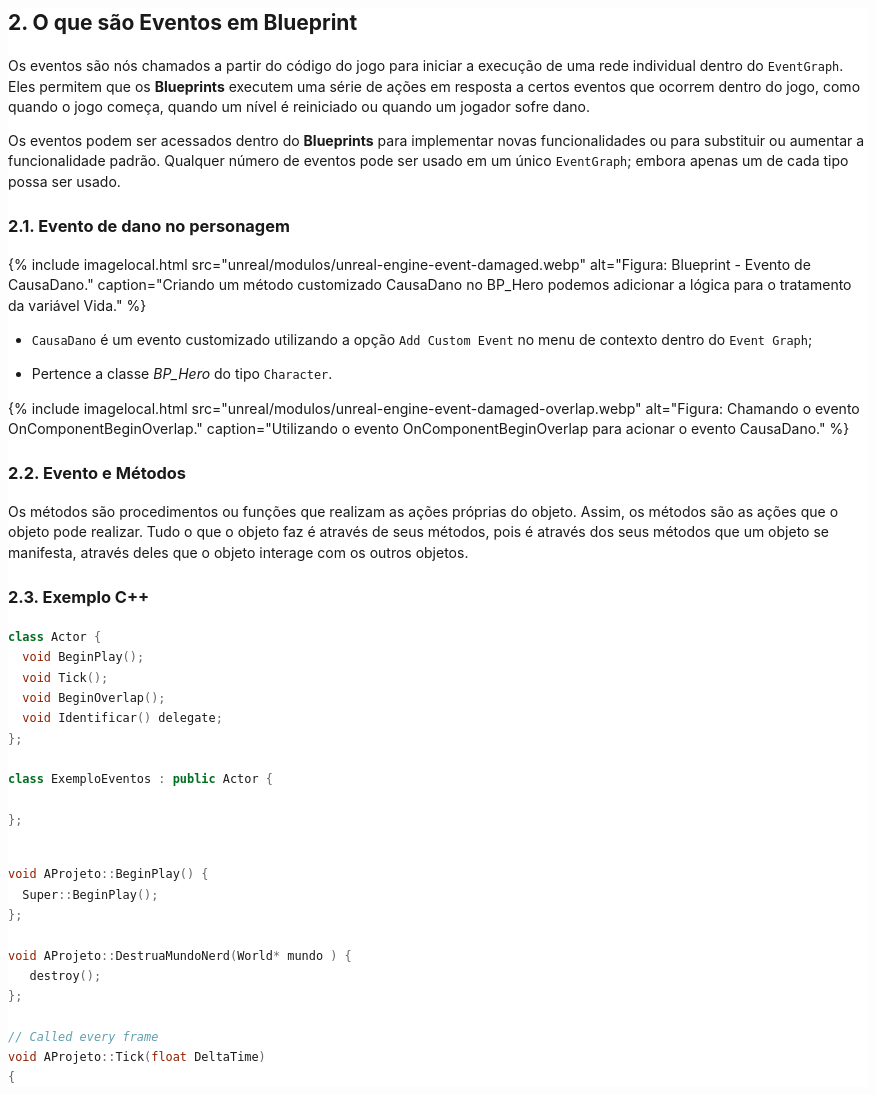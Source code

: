 ## 2. O que são Eventos em Blueprint

Os eventos são nós chamados a partir do código do jogo para iniciar a execução de uma rede individual dentro do `EventGraph`. Eles permitem que os **Blueprints** executem uma série de ações em resposta a certos eventos que ocorrem dentro do jogo, como quando o jogo começa, quando um nível é reiniciado ou quando um jogador sofre dano.

Os eventos podem ser acessados dentro do **Blueprints** para implementar novas funcionalidades ou para substituir ou aumentar a funcionalidade padrão. Qualquer número de eventos pode ser usado em um único `EventGraph`; embora apenas um de cada tipo possa ser usado.

### 2.1. Evento de dano  no personagem

{% include imagelocal.html
    src="unreal/modulos/unreal-engine-event-damaged.webp"
    alt="Figura: Blueprint - Evento de CausaDano."
    caption="Criando um método customizado CausaDano no BP_Hero podemos adicionar a lógica para o tratamento da variável Vida."
%}

- `CausaDano` é um evento customizado utilizando a opção `Add Custom Event` no menu de contexto dentro do `Event Graph`;

- Pertence a classe *BP_Hero* do tipo `Character`.

{% include imagelocal.html
    src="unreal/modulos/unreal-engine-event-damaged-overlap.webp"
    alt="Figura: Chamando o evento OnComponentBeginOverlap."
    caption="Utilizando o evento OnComponentBeginOverlap para acionar o evento CausaDano."
%}

### 2.2. Evento e Métodos

Os métodos são procedimentos ou funções que realizam as ações próprias do objeto. Assim, os métodos são as ações que o objeto pode realizar. Tudo o que o objeto faz é através de seus métodos, pois é através dos seus métodos que um objeto se manifesta, através deles que o objeto interage com os outros objetos.

### 2.3. Exemplo C++

```cpp
class Actor {
  void BeginPlay();
  void Tick();
  void BeginOverlap();
  void Identificar() delegate;
};

class ExemploEventos : public Actor {

};
```

```cpp

void AProjeto::BeginPlay() {
  Super::BeginPlay();
};

void AProjeto::DestruaMundoNerd(World* mundo ) {
   destroy();
};

// Called every frame
void AProjeto::Tick(float DeltaTime)
{
```